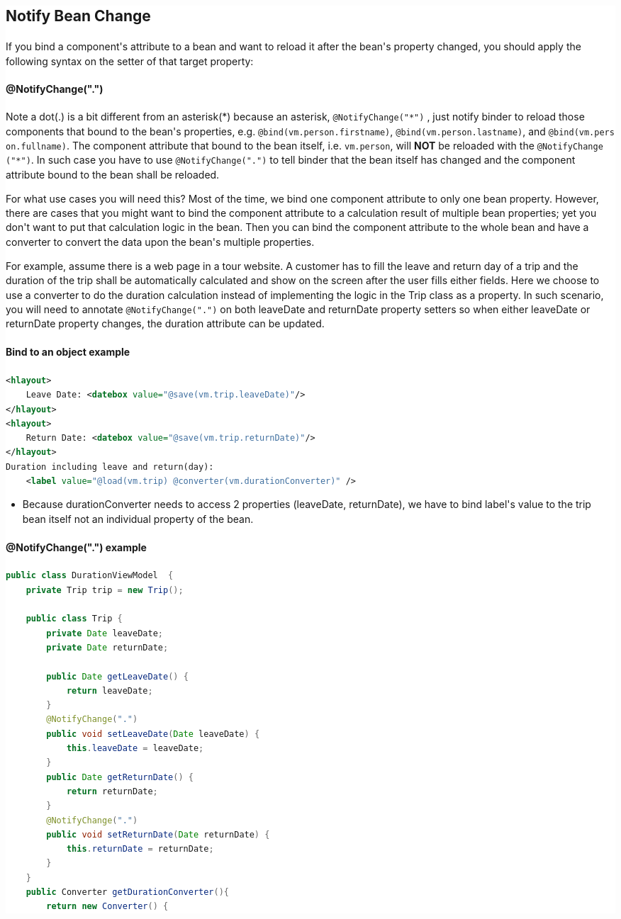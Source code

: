 ## Notify Bean Change
If you bind a component's attribute to a bean and want to reload it after the bean's property changed, you should apply the following syntax on the setter of that target property:
#### @NotifyChange(".")
Note a dot(.) is a bit different from an asterisk(\*) because an asterisk, `@NotifyChange("*")` , just notify binder to reload those components that bound to the bean's properties, e.g. `@bind(vm.person.firstname)`, `@bind(vm.person.lastname)`, and `@bind(vm.person.fullname)`. The component attribute that bound to the bean itself, i.e. `vm.person`, will **NOT** be reloaded with the `@NotifyChange("*")`. In such case you have to use `@NotifyChange(".")` to tell binder that the bean itself has changed and the component attribute bound to the bean shall be reloaded.

For what use cases you will need this? Most of the time, we bind one component attribute to only one bean property. However, there are cases that you might want to bind the component attribute to a calculation result of multiple bean properties; yet you don't want to put that calculation logic in the bean. Then you can bind the component attribute to the whole bean and have a converter to convert the data upon the bean's multiple properties.

For example, assume there is a web page in a tour website. A customer has to fill the leave and return day of a trip and the duration of the trip shall be automatically calculated and show on the screen after the user fills either fields. Here we choose to use a converter to do the duration calculation instead of implementing the logic in the Trip class as a property. In such scenario, you will need to annotate `@NotifyChange(".")` on both leaveDate and returnDate property setters so when either leaveDate or returnDate property changes, the duration attribute can be updated.
#### Bind to an object example
```xml
<hlayout>
    Leave Date: <datebox value="@save(vm.trip.leaveDate)"/>
</hlayout>
<hlayout>
    Return Date: <datebox value="@save(vm.trip.returnDate)"/>
</hlayout>
Duration including leave and return(day): 
    <label value="@load(vm.trip) @converter(vm.durationConverter)" />
```
* Because durationConverter needs to access 2 properties (leaveDate, returnDate), we have to bind label's value to the trip bean itself not an individual property of the bean.

#### @NotifyChange(".") example
```java
public class DurationViewModel  {
    private Trip trip = new Trip();

    public class Trip {
        private Date leaveDate;
        private Date returnDate;

        public Date getLeaveDate() {
            return leaveDate;
        }
        @NotifyChange(".")
        public void setLeaveDate(Date leaveDate) {
            this.leaveDate = leaveDate;
        }
        public Date getReturnDate() {
            return returnDate;
        }
        @NotifyChange(".")
        public void setReturnDate(Date returnDate) {
            this.returnDate = returnDate;
        }
    }
    public Converter getDurationConverter(){
        return new Converter() {
```